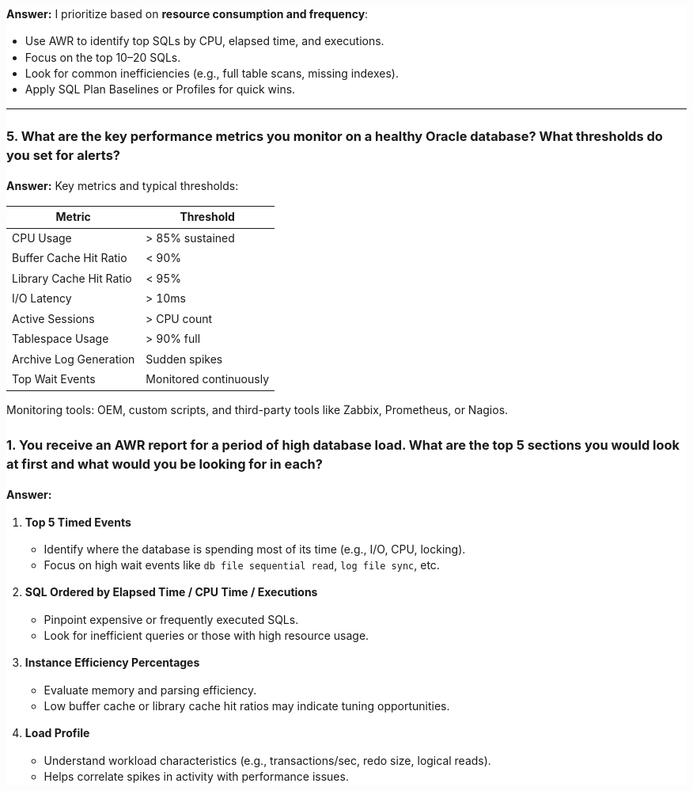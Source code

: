 **Answer:**
I prioritize based on **resource consumption and frequency**:
- Use AWR to identify top SQLs by CPU, elapsed time, and executions.
- Focus on the top 10–20 SQLs.
- Look for common inefficiencies (e.g., full table scans, missing indexes).
- Apply SQL Plan Baselines or Profiles for quick wins.

---

### **5. What are the key performance metrics you monitor on a healthy Oracle database? What thresholds do you set for alerts?**

**Answer:**
Key metrics and typical thresholds:

| **Metric**                  | **Threshold**         |
|----------------------------|-----------------------|
| CPU Usage                  | > 85% sustained       |
| Buffer Cache Hit Ratio     | < 90%                 |
| Library Cache Hit Ratio    | < 95%                 |
| I/O Latency                | > 10ms                |
| Active Sessions            | > CPU count           |
| Tablespace Usage           | > 90% full            |
| Archive Log Generation     | Sudden spikes         |
| Top Wait Events            | Monitored continuously|

Monitoring tools: OEM, custom scripts, and third-party tools like Zabbix, Prometheus, or Nagios.


### **1. You receive an AWR report for a period of high database load. What are the top 5 sections you would look at first and what would you be looking for in each?**

**Answer:**

1. **Top 5 Timed Events**  
   - Identify where the database is spending most of its time (e.g., I/O, CPU, locking).
   - Focus on high wait events like `db file sequential read`, `log file sync`, etc.

2. **SQL Ordered by Elapsed Time / CPU Time / Executions**  
   - Pinpoint expensive or frequently executed SQLs.
   - Look for inefficient queries or those with high resource usage.

3. **Instance Efficiency Percentages**  
   - Evaluate memory and parsing efficiency.
   - Low buffer cache or library cache hit ratios may indicate tuning opportunities.

4. **Load Profile**  
   - Understand workload characteristics (e.g., transactions/sec, redo size, logical reads).
   - Helps correlate spikes in activity with performance issues.
